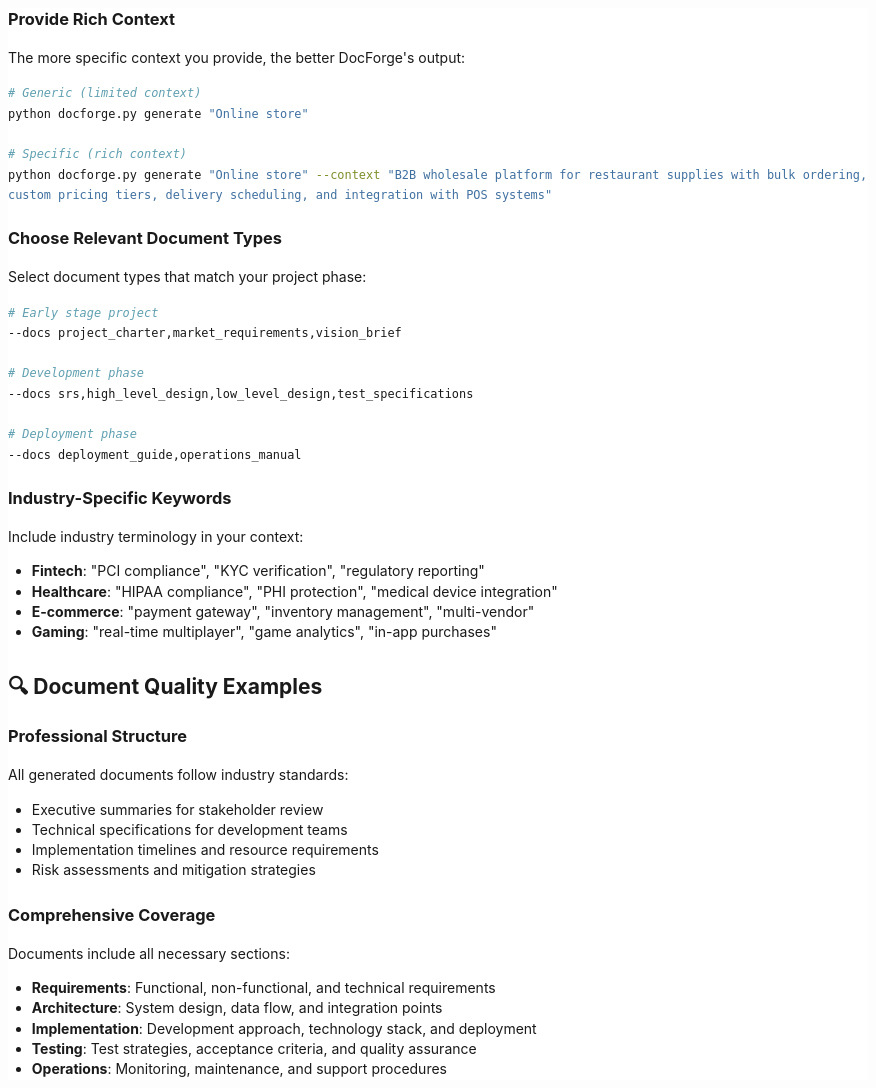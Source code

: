 ### **Provide Rich Context**
The more specific context you provide, the better DocForge's output:

```bash
# Generic (limited context)
python docforge.py generate "Online store"

# Specific (rich context)
python docforge.py generate "Online store" --context "B2B wholesale platform for restaurant supplies with bulk ordering, custom pricing tiers, delivery scheduling, and integration with POS systems"
```

### **Choose Relevant Document Types**
Select document types that match your project phase:

```bash
# Early stage project
--docs project_charter,market_requirements,vision_brief

# Development phase
--docs srs,high_level_design,low_level_design,test_specifications

# Deployment phase
--docs deployment_guide,operations_manual
```

### **Industry-Specific Keywords**
Include industry terminology in your context:

- **Fintech**: "PCI compliance", "KYC verification", "regulatory reporting"
- **Healthcare**: "HIPAA compliance", "PHI protection", "medical device integration"
- **E-commerce**: "payment gateway", "inventory management", "multi-vendor"
- **Gaming**: "real-time multiplayer", "game analytics", "in-app purchases"

## 🔍 **Document Quality Examples**

### **Professional Structure**
All generated documents follow industry standards:
- Executive summaries for stakeholder review
- Technical specifications for development teams
- Implementation timelines and resource requirements
- Risk assessments and mitigation strategies

### **Comprehensive Coverage**
Documents include all necessary sections:
- **Requirements**: Functional, non-functional, and technical requirements
- **Architecture**: System design, data flow, and integration points
- **Implementation**: Development approach, technology stack, and deployment
- **Testing**: Test strategies, acceptance criteria, and quality assurance
- **Operations**: Monitoring, maintenance, and support procedures
